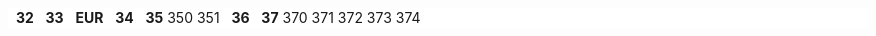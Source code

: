 <td> </td>
</tr>
<tr class="odd">
<td><strong>32</strong></td>
</tr>
<tr class="even">
<td> </td>
</tr>
<tr class="odd">
<td><strong>33</strong></td>
</tr>
<tr class="even">
<td> </td>
</tr>
<tr class="odd">
<td><strong>EUR</strong></td>
</tr>
<tr class="even">
<td> </td>
</tr>
<tr class="odd">
<td><strong>34</strong></td>
</tr>
<tr class="even">
<td> </td>
</tr>
<tr class="odd">
<td><strong>35</strong></td>
</tr>
<tr class="even">
<td>350</td>
</tr>
<tr class="odd">
<td>351</td>
</tr>
<tr class="even">
<td> </td>
</tr>
<tr class="odd">
<td><strong>36</strong></td>
</tr>
<tr class="even">
<td> </td>
</tr>
<tr class="odd">
<td><strong>37</strong></td>
</tr>
<tr class="even">
<td>370</td>
</tr>
<tr class="odd">
<td>371</td>
</tr>
<tr class="even">
<td>372</td>
</tr>
<tr class="odd">
<td>373</td>
</tr>
<tr class="even">
<td>374</td>
</tr>
<tr class="odd">
<td> </td>
